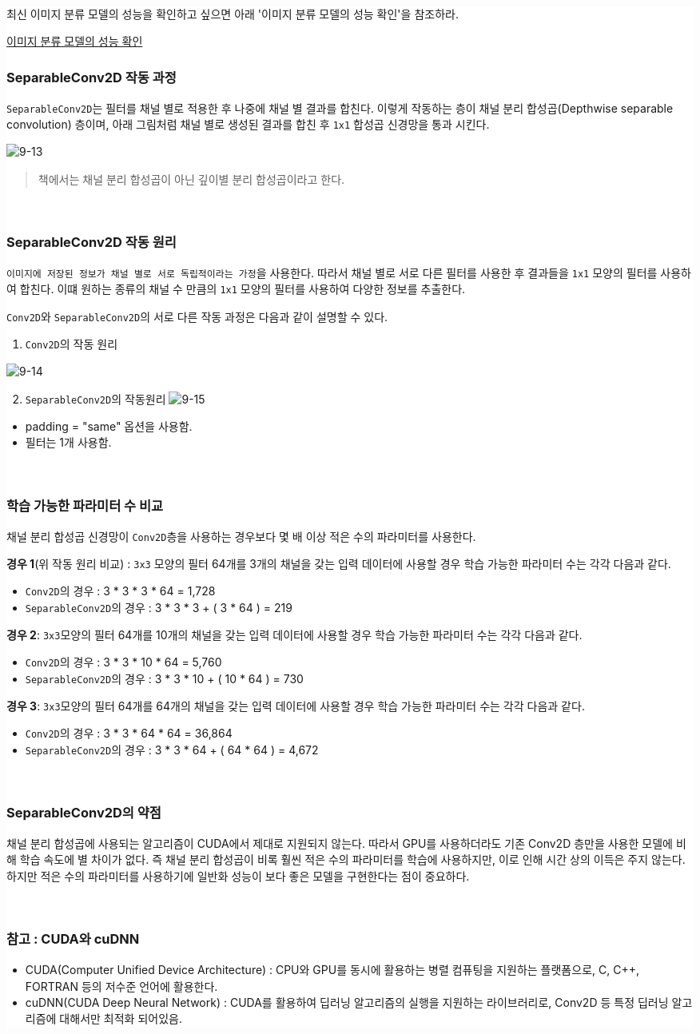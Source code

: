 최신 이미지 분류 모델의 성능을 확인하고 싶으면 아래 '이미지 분류 모델의 성능 확인'을 참조하라. 

[이미지 분류 모델의 성능 확인](https://paperswithcode.com/sota/image-classification-on-imagenet, "ImageNet")


### SeparableConv2D 작동 과정
```SeparableConv2D```는 필터를 채널 별로 적용한 후 나중에 채널 별 결과를 합친다. 이렇게 작동하는 층이 채널 분리 합성곱(Depthwise separable convolution) 층이며, 아래 그림처럼 채널 별로 생성된 결과를 합친 후 ```1x1``` 합성곱 신경망을 통과 시킨다. 

![9-13](/assets/img/study/deep/ch09/9-13.png)

> 책에서는 채널 분리 합성곱이 아닌 깊이별 분리 합성곱이라고 한다. 

<br>

### SeparableConv2D 작동 원리
```이미지에 저장된 정보가 채널 별로 서로 독립적이라는 가정```을 사용한다. 따라서 채널 별로 서로 다른 필터를 사용한 후 결과들을 ```1x1``` 모양의 필터를 사용하여 합친다. 이떄 원하는 종류의 채널 수 만큼의 ```1x1``` 모양의 필터를 사용하여 다양한 정보를 추출한다. 

```Conv2D```와 ```SeparableConv2D```의 서로 다른 작동 과정은 다음과 같이 설명할 수 있다. 


1. ```Conv2D```의 작동 원리 
   
 ![9-14](/assets/img/study/deep/ch09/9-14.png)


2. ```SeparableConv2D```의 작동원리 
   ![9-15](/assets/img/study/deep/ch09/9-15.png)
  

- padding = "same" 옵션을 사용함. 
- 필터는 1개 사용함. 

<br>

### 학습 가능한 파라미터 수 비교
채널 분리 합성곱 신경망이 ```Conv2D```층을 사용하는 경우보다 몇 배 이상 적은 수의 파라미터를 사용한다. 

**경우 1**(위 작동 원리 비교) : ```3x3``` 모양의 필터 64개를 3개의 채널을 갖는 입력 데이터에 사용할 경우 학습 가능한 파라미터 수는 각각 다음과 같다. 
- ```Conv2D```의 경우 : 3 * 3 * 3 * 64 = 1,728
- ```SeparableConv2D```의 경우 : 3 * 3 * 3 + ( 3 * 64 ) = 219


**경우 2**: ```3x3```모양의 필터 64개를 10개의 채널을 갖는 입력 데이터에 사용할 경우 학습 가능한 파라미터 수는 각각 다음과 같다. 
- ```Conv2D```의 경우 : 3 * 3 * 10 * 64 = 5,760
- ```SeparableConv2D```의 경우 : 3 * 3 * 10 + ( 10 * 64 ) = 730
  

**경우 3**: ```3x3```모양의 필터 64개를 64개의 채널을 갖는 입력 데이터에 사용할 경우 학습 가능한 파라미터 수는 각각 다음과 같다. 
- ```Conv2D```의 경우 : 3 * 3 * 64 * 64 = 36,864
- ```SeparableConv2D```의 경우 : 3 * 3 * 64 + ( 64 * 64 ) = 4,672

<br>

### SeparableConv2D의 약점
채널 분리 합성곱에 사용되는 알고리즘이 CUDA에서 제대로 지원되지 않는다. 따라서 GPU를 사용하더라도 기존 Conv2D 층만을 사용한 모델에 비해 학습 속도에 별 차이가 없다. 즉 채널 분리 합성곱이 비록 훨씬 적은 수의 파라미터를 학습에 사용하지만, 이로 인해 시간 상의 이득은 주지 않는다. 하지만 적은 수의 파라미터를 사용하기에 일반화 성능이 보다 좋은 모델을 구현한다는 점이 중요하다. 

<br>

### 참고 : CUDA와 cuDNN
- CUDA(Computer Unified Device Architecture) : CPU와 GPU를 동시에 활용하는 병렬 컴퓨팅을 지원하는 플랫폼으로, C, C++, FORTRAN 등의 저수준 언어에 활용한다.
- cuDNN(CUDA Deep Neural Network) : CUDA를 활용하여 딥러닝 알고리즘의 실행을 지원하는 라이브러리로, Conv2D 등 특정 딥러닝 알고리즘에 대해서만 최적화 되어있음. 
```